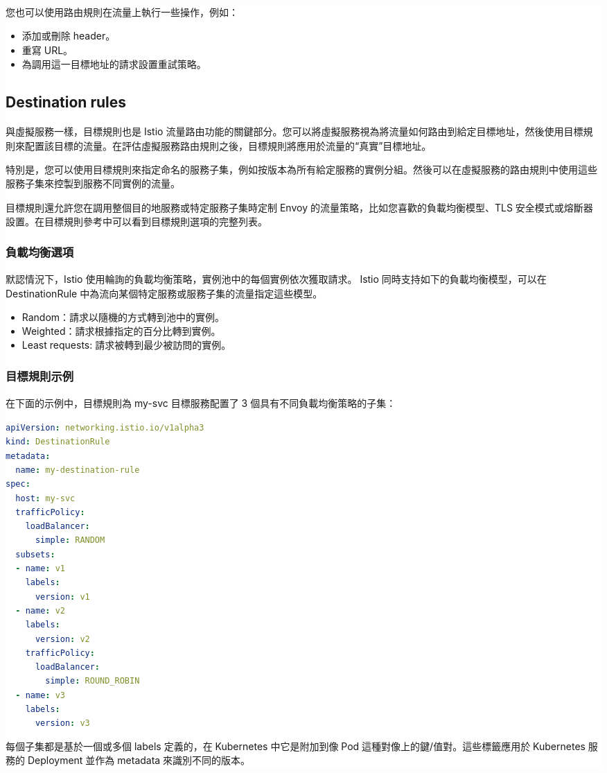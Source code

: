 您也可以使用路由規則在流量上執行一些操作，例如：

- 添加或刪除 header。
- 重寫 URL。
- 為調用這一目標地址的請求設置重試策略。

## Destination rules

與虛擬服務一樣，目標規則也是 Istio 流量路由功能的關鍵部分。您可以將虛擬服務視為將流量如何路由到給定目標地址，然後使用目標規則來配置該目標的流量。在評估虛擬服務路由規則之後，目標規則將應用於流量的“真實”目標地址。

特別是，您可以使用目標規則來指定命名的服務子集，例如按版本為所有給定服務的實例分組。然後可以在虛擬服務的路由規則中使用這些服務子集來控製到服務不同實例的流量。

目標規則還允許您在調用整個目的地服務或特定服務子集時定制 Envoy 的流量策略，比如您喜歡的負載均衡模型、TLS 安全模式或熔斷器設置。在目標規則參考中可以看到目標規則選項的完整列表。

### 負載均衡選項

默認情況下，Istio 使用輪詢的負載均衡策略，實例池中的每個實例依次獲取請求。 Istio 同時支持如下的負載均衡模型，可以在 DestinationRule 中為流向某個特定服務或服務子集的流量指定這些模型。

- Random：請求以隨機的方式轉到池中的實例。
- Weighted：請求根據指定的百分比轉到實例。
- Least requests: 請求被轉到最少被訪問的實例。

### 目標規則示例

在下面的示例中，目標規則為 my-svc 目標服務配置了 3 個具有不同負載均衡策略的子集：

```yaml
apiVersion: networking.istio.io/v1alpha3
kind: DestinationRule
metadata:
  name: my-destination-rule
spec:
  host: my-svc
  trafficPolicy:
    loadBalancer:
      simple: RANDOM
  subsets:
  - name: v1
    labels:
      version: v1
  - name: v2
    labels:
      version: v2
    trafficPolicy:
      loadBalancer:
        simple: ROUND_ROBIN
  - name: v3
    labels:
      version: v3
```

每個子集都是基於一個或多個 labels 定義的，在 Kubernetes 中它是附加到像 Pod 這種對像上的鍵/值對。這些標籤應用於 Kubernetes 服務的 Deployment 並作為 metadata 來識別不同的版本。
